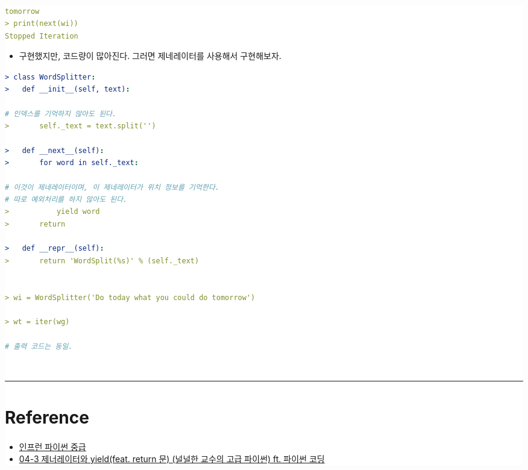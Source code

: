 ```yml
tomorrow
> print(next(wi))
Stopped Iteration
```

- 구현했지만, 코드량이 많아진다. 그러면 제네레이터를 사용해서 구현해보자.

```yml
> class WordSplitter:
>   def __init__(self, text):

# 인덱스를 기억하지 않아도 된다.
>       self._text = text.split('')

>   def __next__(self):
>       for word in self._text:

# 이것이 제네레이터이며, 이 제네레이터가 위치 정보를 기억한다.
# 따로 예외처리를 하지 않아도 된다.
>           yield word
>       return

>   def __repr__(self):
>       return 'WordSplit(%s)' % (self._text)


> wi = WordSplitter('Do today what you could do tomorrow')

> wt = iter(wg)

# 출력 코드는 동일.
```

<br>

---

# Reference

- [인프런 파이썬 중급](https://www.inflearn.com/course/%ED%94%84%EB%A1%9C%EA%B7%B8%EB%9E%98%EB%B0%8D-%ED%8C%8C%EC%9D%B4%EC%8D%AC-%EC%A4%91%EA%B8%89-%EC%9D%B8%ED%94%84%EB%9F%B0-%EC%98%A4%EB%A6%AC%EC%A7%80%EB%84%90)
- [04-3 제너레이터와 yield(feat. return 문) (널널한 교수의 고급 파이썬) ft. 파이썬 코딩](https://www.youtube.com/watch?v=NjKqcQ_eIpA)
